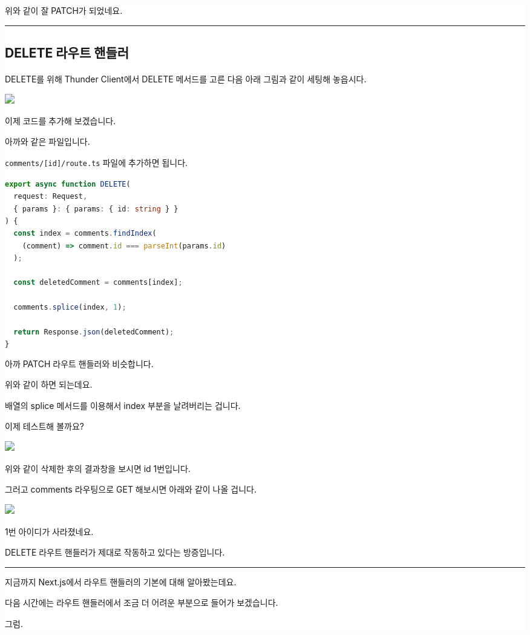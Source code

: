 위와 같이 잘 PATCH가 되었네요.

---

## DELETE 라우트 핸들러

DELETE를 위해 Thunder Client에서 DELETE 메서드를 고른 다음 아래 그림과 같이 세팅해 놓읍시다.

![](https://blogger.googleusercontent.com/img/a/AVvXsEjDOTLLVYg-b5oZW7-OIDafEvLi1xOKXw2pB1aQVunB9WvhIkYeUiD5HhmF_EO65l9b02_ngc10ETUAe7S2RF6CLz4rRdnRXWsnOqget0GPRcVFsdhtxZyPHpCrAepUq2y5oVOzlQe_jVrxigFEPnCQiFamxpoeQ3PHywVhXK42xzpQgggTpaoUbKZUpQc)

이제 코드를 추가해 보겠습니다.

아까와 같은 파일입니다.

`comments/[id]/route.ts` 파일에 추가하면 됩니다.

```ts
export async function DELETE(
  request: Request,
  { params }: { params: { id: string } }
) {
  const index = comments.findIndex(
    (comment) => comment.id === parseInt(params.id)
  );

  const deletedComment = comments[index];

  comments.splice(index, 1);

  return Response.json(deletedComment);
}
```

아까 PATCH 라우트 핸들러와 비슷합니다.

위와 같이 하면 되는데요.

배열의 splice 메서드를 이용해서 index 부분을 날려버리는 겁니다.

이제 테스트해 볼까요?

![](https://blogger.googleusercontent.com/img/a/AVvXsEi4Qqw6Poyh6g2cbZPnhB8sSOXqh1Qig8a9cFLln1JL9n6HkM6IL5oxm3zxcMZNBd2Emz5JbVrGj_vGoC1w5gMIrWsRV3sHMVhHFQbXEN55bUrPJneFAZjU1eEejKGiaJphTYvVQMWKnl4JlshinJnIBZA6UdhcQJHWh469sW11D0xc4TLSywBmvu1KmLE)

위와 같이 삭제한 후의 결과창을 보시면 id 1번입니다.

그러고 comments 라우팅으로 GET 해보시면 아래와 같이 나올 겁니다.

![](https://blogger.googleusercontent.com/img/a/AVvXsEgAiHym9W97Jc3ae0YItL1xDrkCKkib0XqYu7XmdZ6ixzNwAUufckW1rVDnG8EQkJt_2oq2R5lQKZwhGAeAQjbl3_IBRERFmriTNq1f7eoNOrW1D7hc089W9q_M-KWSSwvBP2TadyqDHa_8vjsD_bIrGAz0s9o434sUUXDpaoxRjhhaTZeYGZwp23BlKKA)

1번 아이디가 사라졌네요.

DELETE 라우트 핸들러가 제대로 작동하고 있다는 방증입니다.

---

지금까지 Next.js에서 라우트 핸들러의 기본에 대해 알아봤는데요.

다음 시간에는 라우트 핸들러에서 조금 더 어려운 부분으로 들어가 보겠습니다.

그럼.
